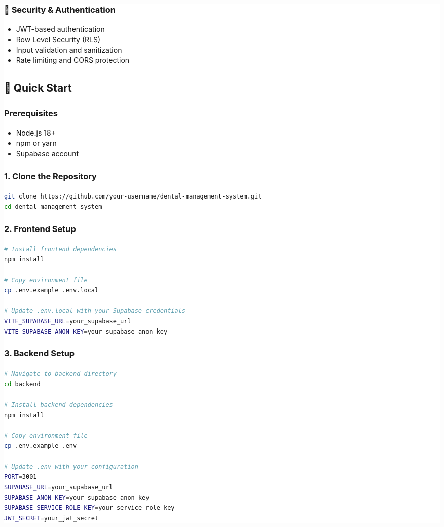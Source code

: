 ### 🔐 **Security & Authentication**
- JWT-based authentication
- Row Level Security (RLS)
- Input validation and sanitization
- Rate limiting and CORS protection

## 🚀 Quick Start

### Prerequisites
- Node.js 18+ 
- npm or yarn
- Supabase account

### 1. Clone the Repository
```bash
git clone https://github.com/your-username/dental-management-system.git
cd dental-management-system
```

### 2. Frontend Setup
```bash
# Install frontend dependencies
npm install

# Copy environment file
cp .env.example .env.local

# Update .env.local with your Supabase credentials
VITE_SUPABASE_URL=your_supabase_url
VITE_SUPABASE_ANON_KEY=your_supabase_anon_key
```

### 3. Backend Setup
```bash
# Navigate to backend directory
cd backend

# Install backend dependencies
npm install

# Copy environment file
cp .env.example .env

# Update .env with your configuration
PORT=3001
SUPABASE_URL=your_supabase_url
SUPABASE_ANON_KEY=your_supabase_anon_key
SUPABASE_SERVICE_ROLE_KEY=your_service_role_key
JWT_SECRET=your_jwt_secret
```
